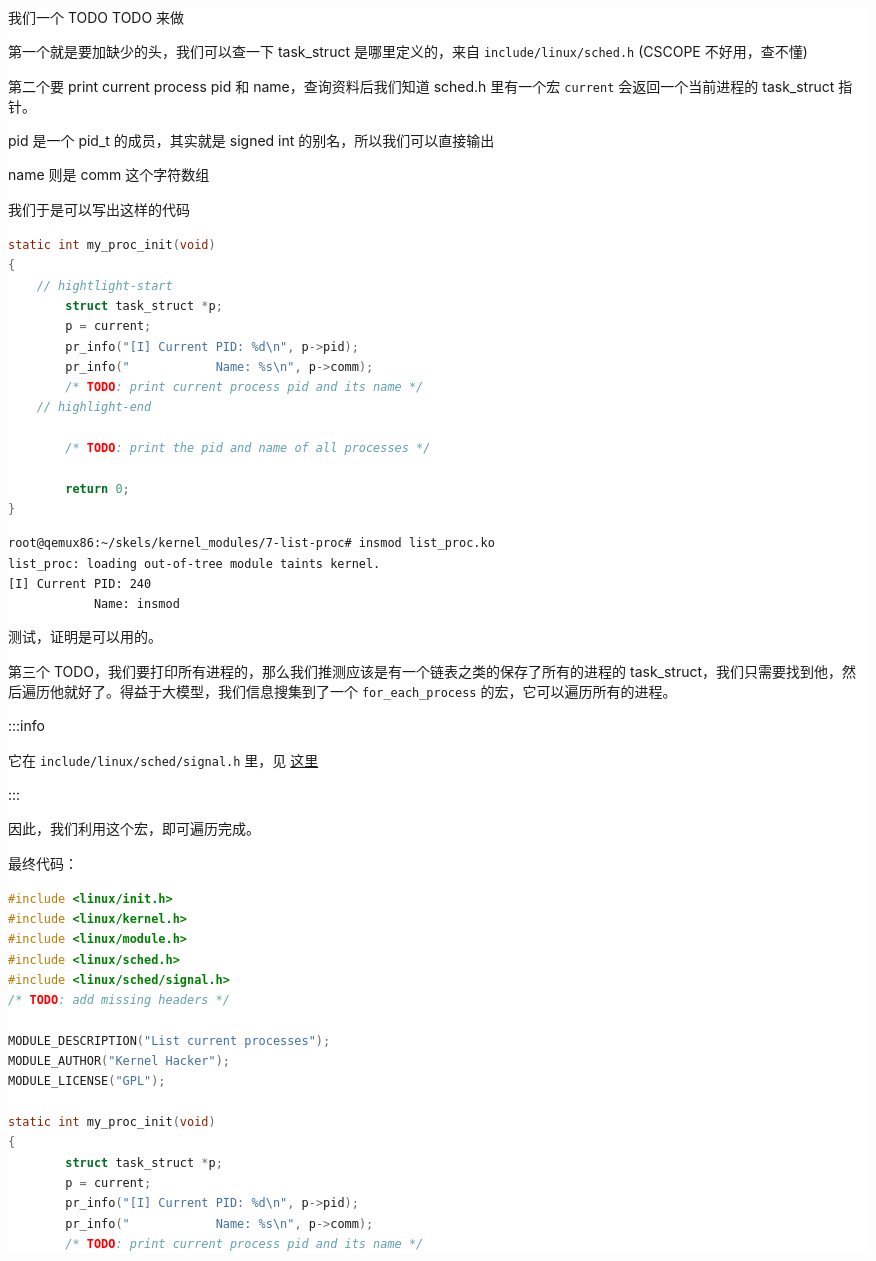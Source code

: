 我们一个 TODO TODO 来做

第一个就是要加缺少的头，我们可以查一下 task_struct 是哪里定义的，来自 `include/linux/sched.h` (CSCOPE 不好用，查不懂)

第二个要 print current process pid 和 name，查询资料后我们知道 sched.h 里有一个宏 `current` 会返回一个当前进程的 task_struct 指针。

pid 是一个 pid_t 的成员，其实就是 signed int 的别名，所以我们可以直接输出

name 则是 comm 这个字符数组

我们于是可以写出这样的代码

```c
static int my_proc_init(void)
{
    // hightlight-start
        struct task_struct *p;
        p = current;
        pr_info("[I] Current PID: %d\n", p->pid);
        pr_info("            Name: %s\n", p->comm);
        /* TODO: print current process pid and its name */
    // highlight-end

        /* TODO: print the pid and name of all processes */

        return 0;
}
```

```bash
root@qemux86:~/skels/kernel_modules/7-list-proc# insmod list_proc.ko
list_proc: loading out-of-tree module taints kernel.
[I] Current PID: 240
            Name: insmod
```

测试，证明是可以用的。

第三个 TODO，我们要打印所有进程的，那么我们推测应该是有一个链表之类的保存了所有的进程的 task_struct，我们只需要找到他，然后遍历他就好了。得益于大模型，我们信息搜集到了一个 `for_each_process` 的宏，它可以遍历所有的进程。

:::info

它在 `include/linux/sched/signal.h` 里，见 [这里](https://elixir.bootlin.com/linux/v6.9.9/source/include/linux/sched/signal.h#L637)

:::

因此，我们利用这个宏，即可遍历完成。

最终代码：

```c
#include <linux/init.h>
#include <linux/kernel.h>
#include <linux/module.h>
#include <linux/sched.h>
#include <linux/sched/signal.h>
/* TODO: add missing headers */

MODULE_DESCRIPTION("List current processes");
MODULE_AUTHOR("Kernel Hacker");
MODULE_LICENSE("GPL");

static int my_proc_init(void)
{
        struct task_struct *p;
        p = current;
        pr_info("[I] Current PID: %d\n", p->pid);
        pr_info("            Name: %s\n", p->comm);
        /* TODO: print current process pid and its name */
```